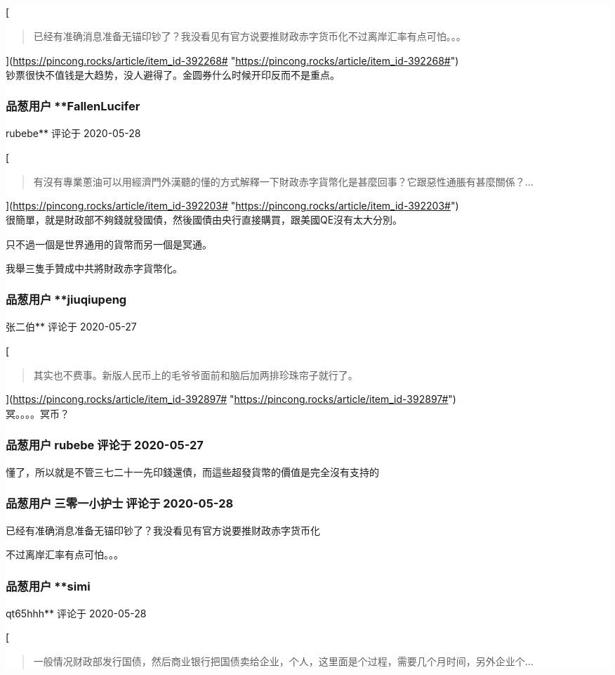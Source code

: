 [

> 已经有准确消息准备无锚印钞了？我没看见有官方说要推财政赤字货币化不过离岸汇率有点可怕。。。

](https://pincong.rocks/article/item_id-392268# "https://pincong.rocks/article/item_id-392268#")  
钞票很快不值钱是大趋势，没人避得了。金圆券什么时候开印反而不是重点。
        


            
### 品葱用户 **FallenLucifer 
rubebe** 评论于 2020-05-28
        
[

> 有沒有專業蔥油可以用經濟門外漢聽的懂的方式解釋一下財政赤字貨幣化是甚麼回事？它跟惡性通脹有甚麼關係？...

](https://pincong.rocks/article/item_id-392203# "https://pincong.rocks/article/item_id-392203#")  
很簡單，就是財政部不夠錢就發國債，然後國債由央行直接購買，跟美國QE沒有太大分別。  
  
只不過一個是世界通用的貨幣而另一個是冥通。  
  
我舉三隻手贊成中共將財政赤字貨幣化。
        


            
### 品葱用户 **jiuqiupeng 
张二伯** 评论于 2020-05-27
        
[

> 其实也不费事。新版人民币上的毛爷爷面前和脑后加两排珍珠帘子就行了。

](https://pincong.rocks/article/item_id-392897# "https://pincong.rocks/article/item_id-392897#")  
冥。。。。冥币？
        


            
### 品葱用户 **rubebe** 评论于 2020-05-27
        
懂了，所以就是不管三七二十一先印錢還債，而這些超發貨幣的價值是完全沒有支持的
        


            
### 品葱用户 **三零一小护士** 评论于 2020-05-28
        
已经有准确消息准备无锚印钞了？我没看见有官方说要推财政赤字货币化  
  
不过离岸汇率有点可怕。。。
        


            
### 品葱用户 **simi

qt65hhh** 评论于 2020-05-28
        
[

> 一般情况财政部发行国债，然后商业银行把国债卖给企业，个人，这里面是个过程，需要几个月时间，另外企业个...
